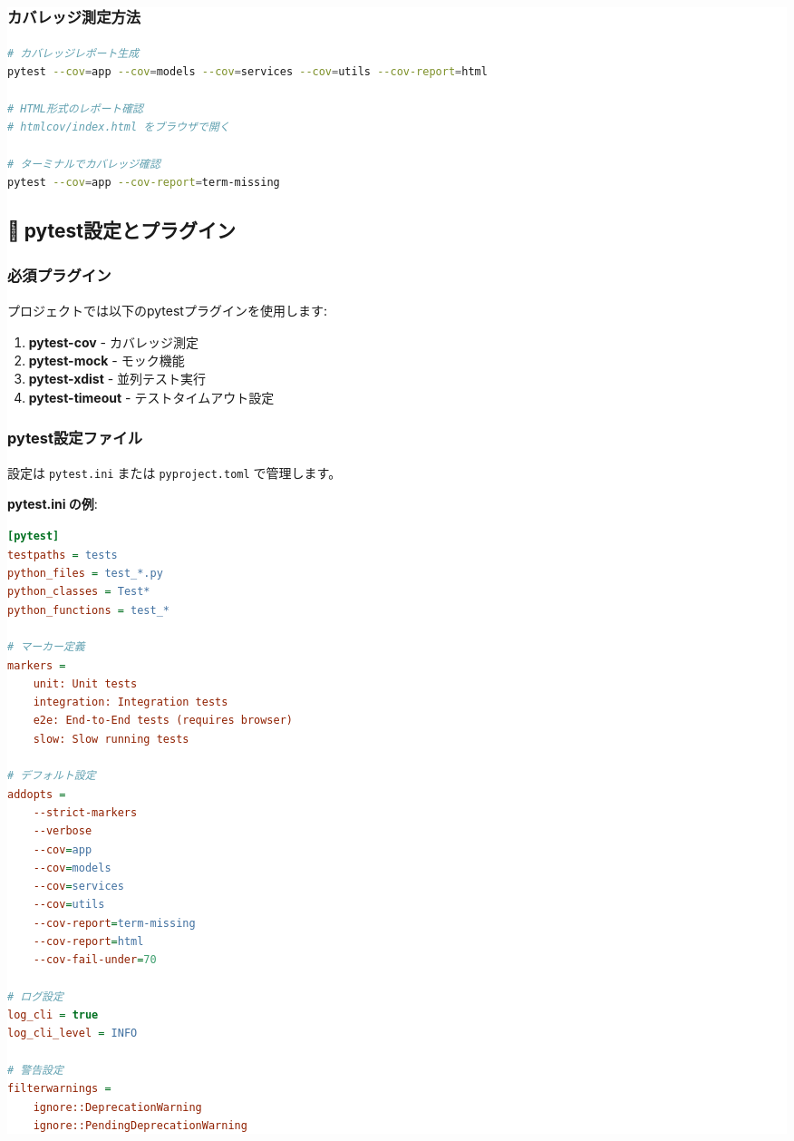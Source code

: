 ### カバレッジ測定方法

```bash
# カバレッジレポート生成
pytest --cov=app --cov=models --cov=services --cov=utils --cov-report=html

# HTML形式のレポート確認
# htmlcov/index.html をブラウザで開く

# ターミナルでカバレッジ確認
pytest --cov=app --cov-report=term-missing
```

## 🔧 pytest設定とプラグイン

### 必須プラグイン

プロジェクトでは以下のpytestプラグインを使用します:

1. **pytest-cov** - カバレッジ測定
2. **pytest-mock** - モック機能
3. **pytest-xdist** - 並列テスト実行
4. **pytest-timeout** - テストタイムアウト設定

### pytest設定ファイル

設定は `pytest.ini` または `pyproject.toml` で管理します。

**pytest.ini の例**:
```ini
[pytest]
testpaths = tests
python_files = test_*.py
python_classes = Test*
python_functions = test_*

# マーカー定義
markers =
    unit: Unit tests
    integration: Integration tests
    e2e: End-to-End tests (requires browser)
    slow: Slow running tests

# デフォルト設定
addopts =
    --strict-markers
    --verbose
    --cov=app
    --cov=models
    --cov=services
    --cov=utils
    --cov-report=term-missing
    --cov-report=html
    --cov-fail-under=70

# ログ設定
log_cli = true
log_cli_level = INFO

# 警告設定
filterwarnings =
    ignore::DeprecationWarning
    ignore::PendingDeprecationWarning
```
